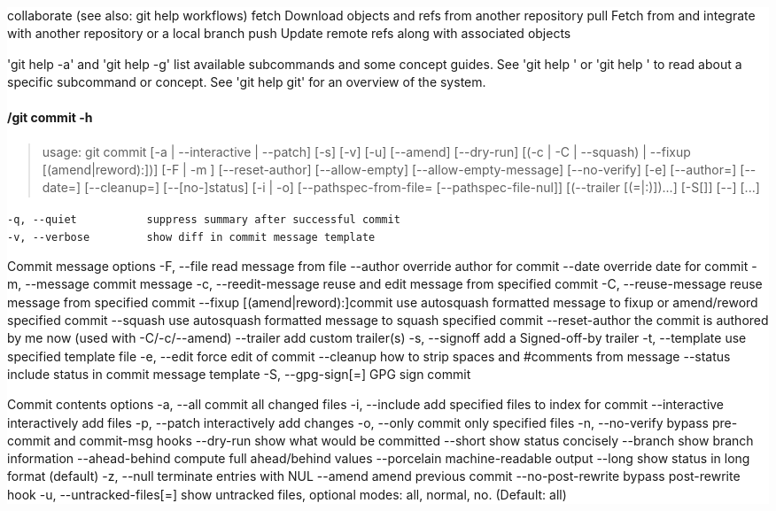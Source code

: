 collaborate (see also: git help workflows)
   fetch     Download objects and refs from another repository
   pull      Fetch from and integrate with another repository or a local branch
   push      Update remote refs along with associated objects

'git help -a' and 'git help -g' list available subcommands and some
concept guides. See 'git help <command>' or 'git help <concept>'
to read about a specific subcommand or concept.
See 'git help git' for an overview of the system.  

#### /git commit -h  
> usage: git commit [-a | --interactive | --patch] [-s] [-v] [-u<mode>] [--amend]
                  [--dry-run] [(-c | -C | --squash) <commit> | --fixup [(amend|reword):]<commit>)]
                  [-F <file> | -m <msg>] [--reset-author] [--allow-empty]
                  [--allow-empty-message] [--no-verify] [-e] [--author=<author>]
                  [--date=<date>] [--cleanup=<mode>] [--[no-]status]
                  [-i | -o] [--pathspec-from-file=<file> [--pathspec-file-nul]]
                  [(--trailer <token>[(=|:)<value>])...] [-S[<keyid>]]
                  [--] [<pathspec>...]

    -q, --quiet           suppress summary after successful commit
    -v, --verbose         show diff in commit message template

Commit message options
    -F, --file <file>     read message from file
    --author <author>     override author for commit
    --date <date>         override date for commit
    -m, --message <message>
                          commit message
    -c, --reedit-message <commit>
                          reuse and edit message from specified commit
    -C, --reuse-message <commit>
                          reuse message from specified commit
    --fixup [(amend|reword):]commit
                          use autosquash formatted message to fixup or amend/reword specified commit
    --squash <commit>     use autosquash formatted message to squash specified commit
    --reset-author        the commit is authored by me now (used with -C/-c/--amend)
    --trailer <trailer>   add custom trailer(s)
    -s, --signoff         add a Signed-off-by trailer
    -t, --template <file>
                          use specified template file
    -e, --edit            force edit of commit
    --cleanup <mode>      how to strip spaces and #comments from message
    --status              include status in commit message template
    -S, --gpg-sign[=<key-id>]
                          GPG sign commit

Commit contents options
    -a, --all             commit all changed files
    -i, --include         add specified files to index for commit
    --interactive         interactively add files
    -p, --patch           interactively add changes
    -o, --only            commit only specified files
    -n, --no-verify       bypass pre-commit and commit-msg hooks
    --dry-run             show what would be committed
    --short               show status concisely
    --branch              show branch information
    --ahead-behind        compute full ahead/behind values
    --porcelain           machine-readable output
    --long                show status in long format (default)
    -z, --null            terminate entries with NUL
    --amend               amend previous commit
    --no-post-rewrite     bypass post-rewrite hook
    -u, --untracked-files[=<mode>]
                          show untracked files, optional modes: all, normal, no. (Default: all)